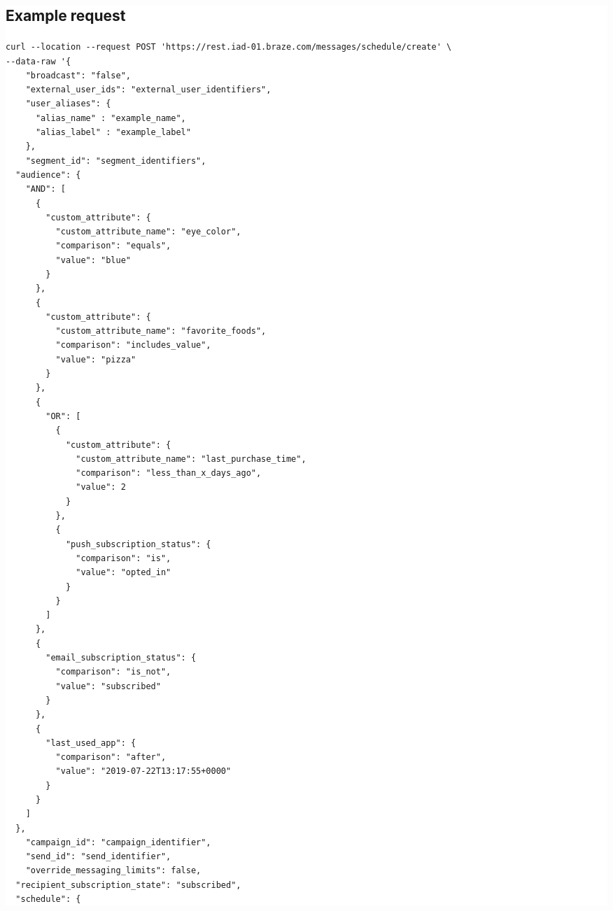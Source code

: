 ## Example request
```
curl --location --request POST 'https://rest.iad-01.braze.com/messages/schedule/create' \
--data-raw '{
    "broadcast": "false",
    "external_user_ids": "external_user_identifiers",
    "user_aliases": {
      "alias_name" : "example_name",
      "alias_label" : "example_label"
    },
    "segment_id": "segment_identifiers",
  "audience": {
    "AND": [
      {
        "custom_attribute": {
          "custom_attribute_name": "eye_color",
          "comparison": "equals",
          "value": "blue"
        }
      },
      {
        "custom_attribute": {
          "custom_attribute_name": "favorite_foods",
          "comparison": "includes_value",
          "value": "pizza"
        }
      },
      {
        "OR": [
          {
            "custom_attribute": {
              "custom_attribute_name": "last_purchase_time",
              "comparison": "less_than_x_days_ago",
              "value": 2
            }
          },
          {
            "push_subscription_status": {
              "comparison": "is",
              "value": "opted_in"
            }
          }
        ]
      },
      {
        "email_subscription_status": {
          "comparison": "is_not",
          "value": "subscribed"
        }
      },
      {
        "last_used_app": {
          "comparison": "after",
          "value": "2019-07-22T13:17:55+0000"
        }
      }
    ]
  },
    "campaign_id": "campaign_identifier",
    "send_id": "send_identifier",
    "override_messaging_limits": false,
  "recipient_subscription_state": "subscribed",
  "schedule": {
```